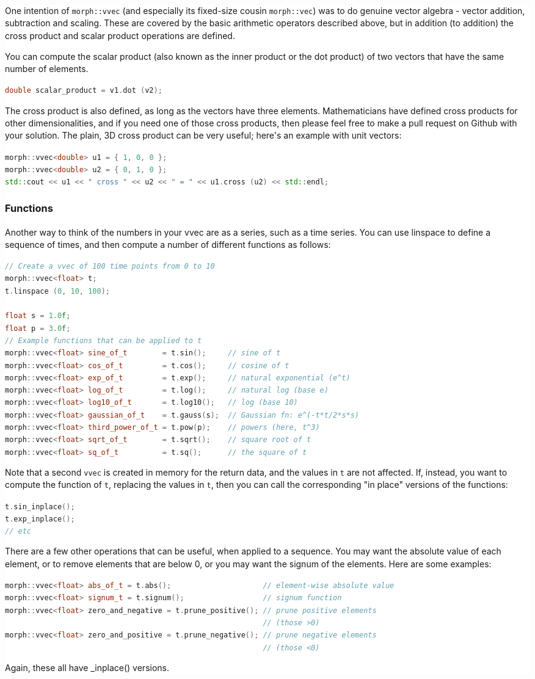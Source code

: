 One intention of `morph::vvec` (and especially its fixed-size cousin `morph::vec`) was to do genuine vector algebra - vector addition, subtraction and scaling. These are covered by the basic arithmetic operators described above, but in addition (to addition) the cross product and scalar product operations are defined.

You can compute the scalar product (also known as the inner product or the dot product) of two vectors that have the same number of elements.
```c++
double scalar_product = v1.dot (v2);
```
The cross product is also defined, as long as the vectors have three elements. Mathematicians have defined cross products for other dimensionalities, and if you need one of those cross products, then please feel free to make a pull request on Github with your solution. The plain, 3D cross product can be very useful; here's an example with unit vectors:
```c++
morph::vvec<double> u1 = { 1, 0, 0 };
morph::vvec<double> u2 = { 0, 1, 0 };
std::cout << u1 << " cross " << u2 << " = " << u1.cross (u2) << std::endl;
```
### Functions

Another way to think of the numbers in your vvec are as a series, such as a time series. You can use linspace to define a sequence of times, and then compute a number of different functions as follows:
```c++
// Create a vvec of 100 time points from 0 to 10
morph::vvec<float> t;
t.linspace (0, 10, 100);

float s = 1.0f;
float p = 3.0f;
// Example functions that can be applied to t
morph::vvec<float> sine_of_t        = t.sin();     // sine of t
morph::vvec<float> cos_of_t         = t.cos();     // cosine of t
morph::vvec<float> exp_of_t         = t.exp();     // natural exponential (e^t)
morph::vvec<float> log_of_t         = t.log();     // natural log (base e)
morph::vvec<float> log10_of_t       = t.log10();   // log (base 10)
morph::vvec<float> gaussian_of_t    = t.gauss(s);  // Gaussian fn: e^(-t*t/2*s*s)
morph::vvec<float> third_power_of_t = t.pow(p);    // powers (here, t^3)
morph::vvec<float> sqrt_of_t        = t.sqrt();    // square root of t
morph::vvec<float> sq_of_t          = t.sq();      // the square of t
```
Note that a second `vvec` is created in memory for the return data, and the values in `t` are not affected. If, instead, you want to compute the function of `t`, replacing the values in `t`, then you can call the corresponding "in place" versions of the functions:
```c++
t.sin_inplace();
t.exp_inplace();
// etc
```
There are a few other operations that can be useful, when applied to a sequence. You may want the absolute value of each element, or to remove elements that are below 0, or you may want the signum of the elements. Here are some examples:
```c++
morph::vvec<float> abs_of_t = t.abs();                     // element-wise absolute value
morph::vvec<float> signum_t = t.signum();                  // signum function
morph::vvec<float> zero_and_negative = t.prune_positive(); // prune positive elements
                                                           // (those >0)
morph::vvec<float> zero_and_positive = t.prune_negative(); // prune negative elements
                                                           // (those <0)
```
Again, these all have _inplace() versions.
